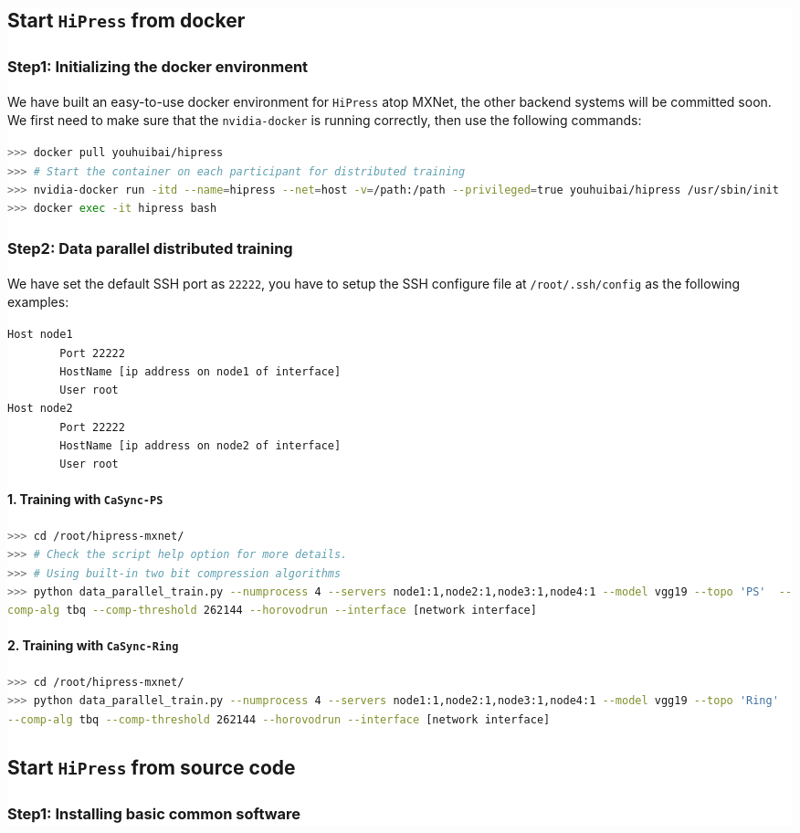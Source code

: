 ## Start `HiPress` from docker

### Step1: Initializing the docker environment

We have built an easy-to-use docker environment for `HiPress` atop MXNet, the other backend systems will be committed soon. We first need to make sure that the `nvidia-docker` is running correctly, then use the following commands:

```bash
>>> docker pull youhuibai/hipress
>>> # Start the container on each participant for distributed training
>>> nvidia-docker run -itd --name=hipress --net=host -v=/path:/path --privileged=true youhuibai/hipress /usr/sbin/init
>>> docker exec -it hipress bash
```

### Step2: Data parallel distributed training 
We have set the default SSH port as `22222`, you have to setup the SSH configure file at `/root/.ssh/config` as the following examples:
```bash
Host node1
        Port 22222
        HostName [ip address on node1 of interface]
        User root
Host node2
        Port 22222
        HostName [ip address on node2 of interface]
        User root
```
#### 1. Training with `CaSync-PS`
```bash
>>> cd /root/hipress-mxnet/
>>> # Check the script help option for more details.
>>> # Using built-in two bit compression algorithms
>>> python data_parallel_train.py --numprocess 4 --servers node1:1,node2:1,node3:1,node4:1 --model vgg19 --topo 'PS'  --comp-alg tbq --comp-threshold 262144 --horovodrun --interface [network interface]
```

#### 2. Training with `CaSync-Ring`
```bash
>>> cd /root/hipress-mxnet/
>>> python data_parallel_train.py --numprocess 4 --servers node1:1,node2:1,node3:1,node4:1 --model vgg19 --topo 'Ring'  --comp-alg tbq --comp-threshold 262144 --horovodrun --interface [network interface]
```

## Start `HiPress` from source code

### Step1: Installing basic common software
